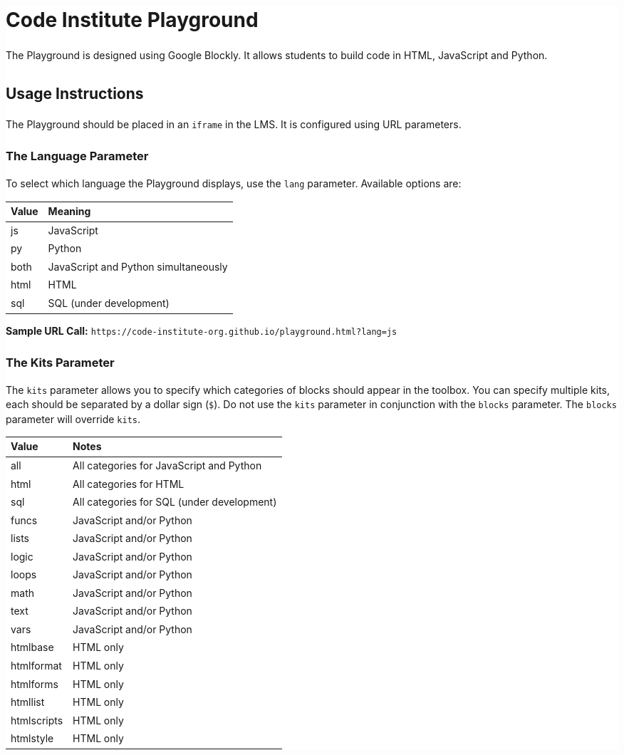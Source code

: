 # Code Institute Playground

The Playground is designed using Google Blockly. It allows students to build code in HTML, JavaScript and Python.

## Usage Instructions

The Playground should be placed in an `iframe` in the LMS. It is configured using URL parameters.

### The Language Parameter

To select which language the Playground displays, use the `lang` parameter. Available options are:

| Value | Meaning      |
|:------|:-------------|
| js    | JavaScript   |
| py    | Python       |
| both  | JavaScript and Python simultaneously |
| html  | HTML         |
| sql   | SQL (under development)

**Sample URL Call:**
`https://code-institute-org.github.io/playground.html?lang=js`

### The Kits Parameter

The `kits` parameter allows you to specify which categories of blocks should appear in the toolbox. You can specify multiple kits, each should be separated by a dollar sign (`$`). Do not use the `kits` parameter in conjunction with the `blocks` parameter. The `blocks` parameter will override `kits`.

| Value  | Notes |
|:-------|:------|
| all    | All categories for JavaScript and Python |
| html   | All categories for HTML |
| sql    | All categories for SQL (under development) |
| funcs  | JavaScript and/or Python |
| lists  | JavaScript and/or Python |
| logic  | JavaScript and/or Python |
| loops | JavaScript and/or Python |
| math   | JavaScript and/or Python |
| text   | JavaScript and/or Python |
| vars   | JavaScript and/or Python |
| htmlbase | HTML only |
| htmlformat  | HTML only |
| htmlforms  | HTML only |
| htmllist  | HTML only |
| htmlscripts | HTML only |
| htmlstyle  | HTML only |